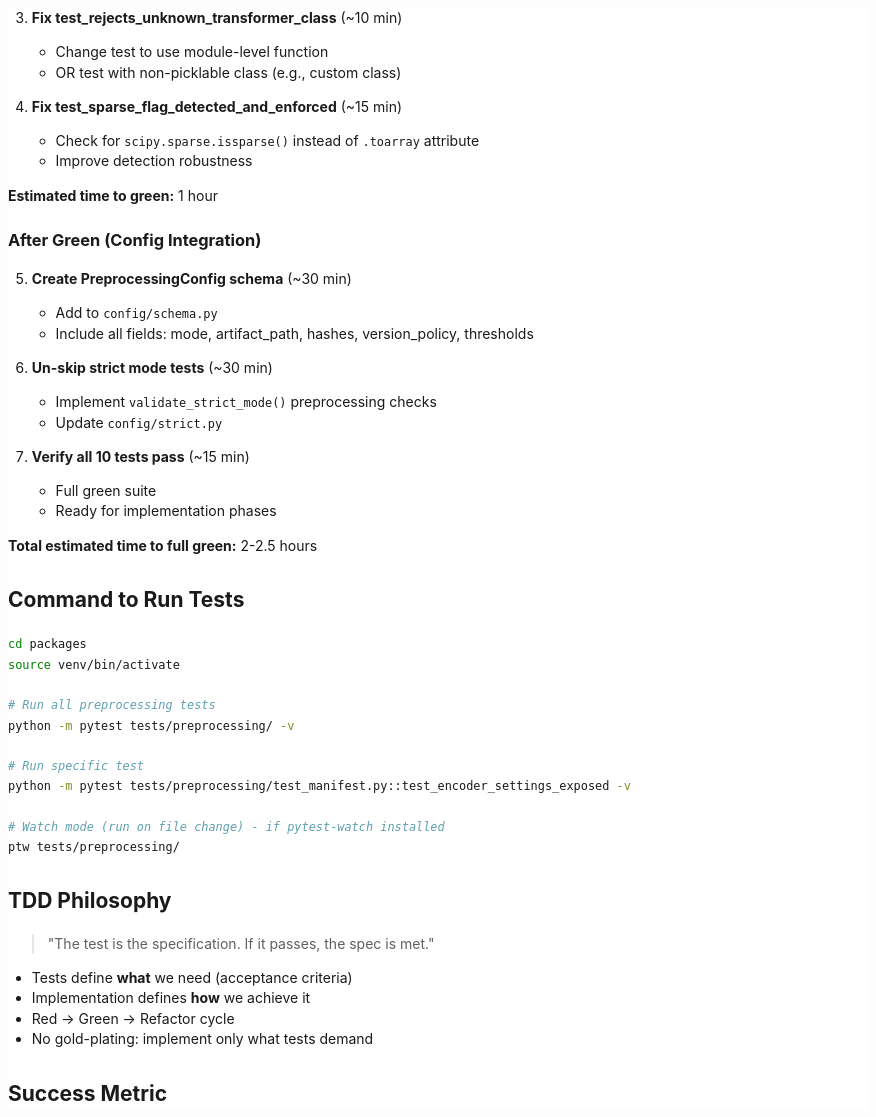 3. **Fix test_rejects_unknown_transformer_class** (~10 min)

   - Change test to use module-level function
   - OR test with non-picklable class (e.g., custom class)

4. **Fix test_sparse_flag_detected_and_enforced** (~15 min)
   - Check for `scipy.sparse.issparse()` instead of `.toarray` attribute
   - Improve detection robustness

**Estimated time to green:** 1 hour

### After Green (Config Integration)

5. **Create PreprocessingConfig schema** (~30 min)

   - Add to `config/schema.py`
   - Include all fields: mode, artifact_path, hashes, version_policy, thresholds

6. **Un-skip strict mode tests** (~30 min)

   - Implement `validate_strict_mode()` preprocessing checks
   - Update `config/strict.py`

7. **Verify all 10 tests pass** (~15 min)
   - Full green suite
   - Ready for implementation phases

**Total estimated time to full green:** 2-2.5 hours

## Command to Run Tests

```bash
cd packages
source venv/bin/activate

# Run all preprocessing tests
python -m pytest tests/preprocessing/ -v

# Run specific test
python -m pytest tests/preprocessing/test_manifest.py::test_encoder_settings_exposed -v

# Watch mode (run on file change) - if pytest-watch installed
ptw tests/preprocessing/
```

## TDD Philosophy

> "The test is the specification. If it passes, the spec is met."

- Tests define **what** we need (acceptance criteria)
- Implementation defines **how** we achieve it
- Red → Green → Refactor cycle
- No gold-plating: implement only what tests demand

## Success Metric
